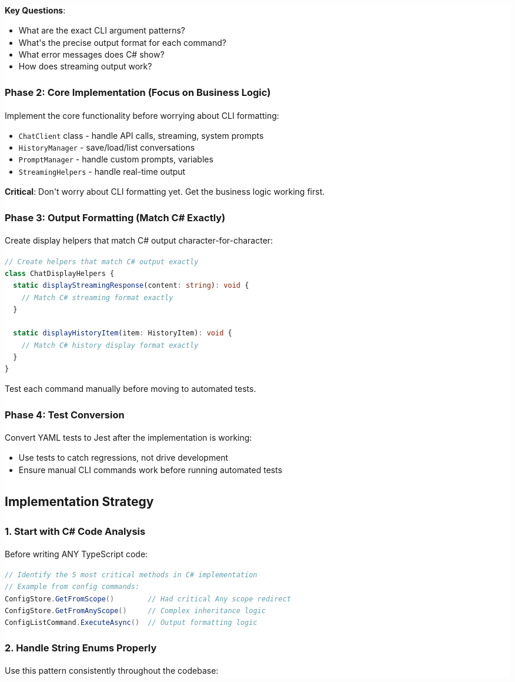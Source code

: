 **Key Questions**:
- What are the exact CLI argument patterns?
- What's the precise output format for each command?
- What error messages does C# show?
- How does streaming output work?

### Phase 2: Core Implementation (Focus on Business Logic)
Implement the core functionality before worrying about CLI formatting:

- `ChatClient` class - handle API calls, streaming, system prompts
- `HistoryManager` - save/load/list conversations  
- `PromptManager` - handle custom prompts, variables
- `StreamingHelpers` - handle real-time output

**Critical**: Don't worry about CLI formatting yet. Get the business logic working first.

### Phase 3: Output Formatting (Match C# Exactly)
Create display helpers that match C# output character-for-character:

```typescript
// Create helpers that match C# output exactly
class ChatDisplayHelpers {
  static displayStreamingResponse(content: string): void {
    // Match C# streaming format exactly
  }
  
  static displayHistoryItem(item: HistoryItem): void {
    // Match C# history display format exactly
  }
}
```

Test each command manually before moving to automated tests.

### Phase 4: Test Conversion
Convert YAML tests to Jest after the implementation is working:
- Use tests to catch regressions, not drive development
- Ensure manual CLI commands work before running automated tests

## Implementation Strategy

### 1. **Start with C# Code Analysis**
Before writing ANY TypeScript code:

```csharp
// Identify the 5 most critical methods in C# implementation
// Example from config commands:
ConfigStore.GetFromScope()        // Had critical Any scope redirect
ConfigStore.GetFromAnyScope()     // Complex inheritance logic
ConfigListCommand.ExecuteAsync()  // Output formatting logic
```

### 2. **Handle String Enums Properly**
Use this pattern consistently throughout the codebase:
